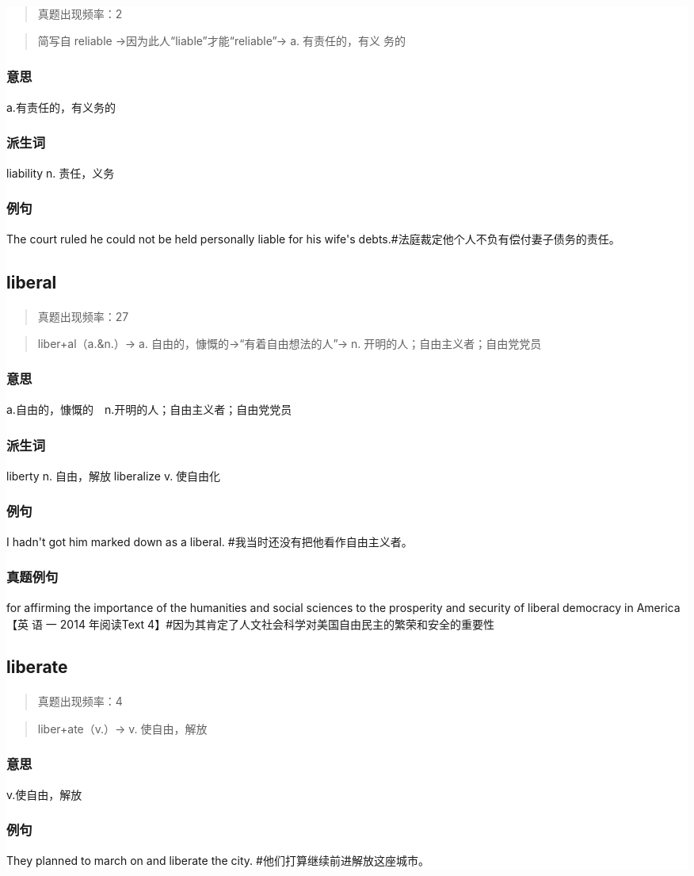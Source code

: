 > 真题出现频率：2

> 简写自 reliable →因为此人“liable”才能“reliable”→ a. 有责任的，有义
务的

### 意思

a.有责任的，有义务的

### 派生词

liability n. 责任，义务

### 例句

The court ruled he could not be held personally liable for his wife's debts.#法庭裁定他个人不负有偿付妻子债务的责任。

## liberal

> 真题出现频率：27

> liber+al（a.&n.）→ a. 自由的，慷慨的→“有着自由想法的人”→ n. 开明的人；自由主义者；自由党党员

### 意思

a.自由的，慷慨的 n.开明的人；自由主义者；自由党党员

### 派生词

liberty n. 自由，解放 liberalize v. 使自由化

### 例句

I hadn't got him marked down as a liberal. #我当时还没有把他看作自由主义者。

### 真题例句

for affirming the importance of the humanities and social sciences to the prosperity and security of liberal democracy in America【英 语 一 2014 年阅读Text 4】#因为其肯定了人文社会科学对美国自由民主的繁荣和安全的重要性

## liberate

> 真题出现频率：4

> liber+ate（v.）→ v. 使自由，解放

### 意思

v.使自由，解放

### 例句

They planned to march on and liberate the city. #他们打算继续前进解放这座城市。

